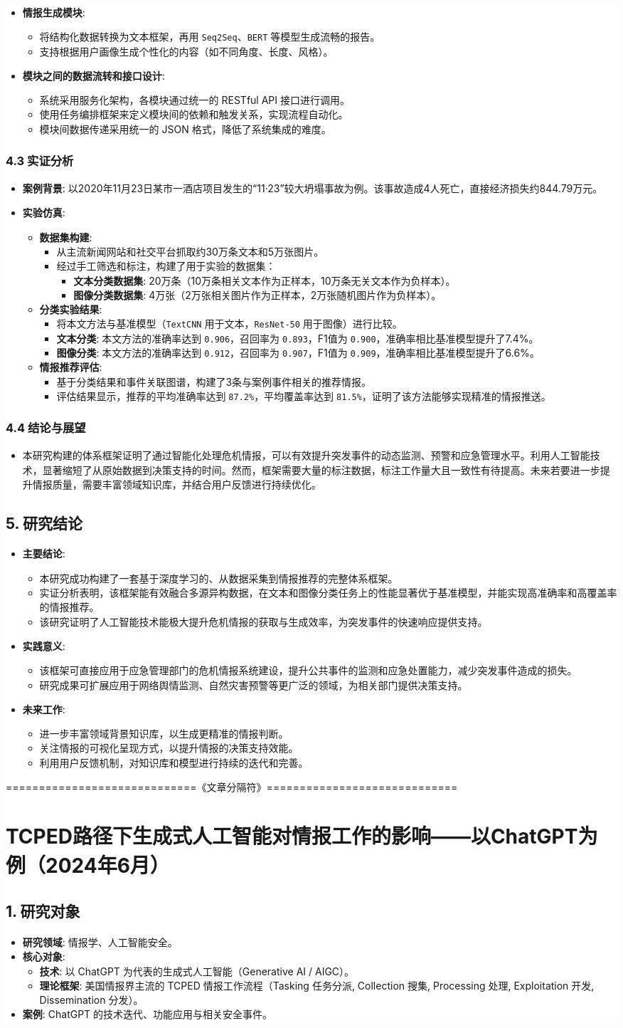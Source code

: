 - **情报生成模块**:
    - 将结构化数据转换为文本框架，再用 `Seq2Seq`、`BERT` 等模型生成流畅的报告。
    - 支持根据用户画像生成个性化的内容（如不同角度、长度、风格）。

- **模块之间的数据流转和接口设计**:
    - 系统采用服务化架构，各模块通过统一的 RESTful API 接口进行调用。
    - 使用任务编排框架来定义模块间的依赖和触发关系，实现流程自动化。
    - 模块间数据传递采用统一的 JSON 格式，降低了系统集成的难度。

### 4.3 实证分析

- **案例背景**: 以2020年11月23日某市一酒店项目发生的“11·23”较大坍塌事故为例。该事故造成4人死亡，直接经济损失约844.79万元。

- **实验仿真**:
    - **数据集构建**:
        - 从主流新闻网站和社交平台抓取约30万条文本和5万张图片。
        - 经过手工筛选和标注，构建了用于实验的数据集：
            - **文本分类数据集**: 20万条（10万条相关文本作为正样本，10万条无关文本作为负样本）。
            - **图像分类数据集**: 4万张（2万张相关图片作为正样本，2万张随机图片作为负样本）。
    - **分类实验结果**:
        - 将本文方法与基准模型（`TextCNN` 用于文本，`ResNet-50` 用于图像）进行比较。
        - **文本分类**: 本文方法的准确率达到 `0.906`，召回率为 `0.893`，F1值为 `0.900`，准确率相比基准模型提升了7.4%。
        - **图像分类**: 本文方法的准确率达到 `0.912`，召回率为 `0.907`，F1值为 `0.909`，准确率相比基准模型提升了6.6%。
    - **情报推荐评估**:
        - 基于分类结果和事件关联图谱，构建了3条与案例事件相关的推荐情报。
        - 评估结果显示，推荐的平均准确率达到 `87.2%`，平均覆盖率达到 `81.5%`，证明了该方法能够实现精准的情报推送。

### 4.4 结论与展望

- 本研究构建的体系框架证明了通过智能化处理危机情报，可以有效提升突发事件的动态监测、预警和应急管理水平。利用人工智能技术，显著缩短了从原始数据到决策支持的时间。然而，框架需要大量的标注数据，标注工作量大且一致性有待提高。未来若要进一步提升情报质量，需要丰富领域知识库，并结合用户反馈进行持续优化。

## 5. 研究结论

- **主要结论**:
    - 本研究成功构建了一套基于深度学习的、从数据采集到情报推荐的完整体系框架。
    - 实证分析表明，该框架能有效融合多源异构数据，在文本和图像分类任务上的性能显著优于基准模型，并能实现高准确率和高覆盖率的情报推荐。
    - 该研究证明了人工智能技术能极大提升危机情报的获取与生成效率，为突发事件的快速响应提供支持。

- **实践意义**:
    - 该框架可直接应用于应急管理部门的危机情报系统建设，提升公共事件的监测和应急处置能力，减少突发事件造成的损失。
    - 研究成果可扩展应用于网络舆情监测、自然灾害预警等更广泛的领域，为相关部门提供决策支持。

- **未来工作**:
    - 进一步丰富领域背景知识库，以生成更精准的情报判断。
    - 关注情报的可视化呈现方式，以提升情报的决策支持效能。
    - 利用用户反馈机制，对知识库和模型进行持续的迭代和完善。

=============================《文章分隔符》=============================

 # TCPED路径下生成式人工智能对情报工作的影响——以ChatGPT为例（2024年6月）

## 1. 研究对象
- **研究领域**: 情报学、人工智能安全。
- **核心对象**:
    - **技术**: 以 ChatGPT 为代表的生成式人工智能（Generative AI / AIGC）。
    - **理论框架**: 美国情报界主流的 TCPED 情报工作流程（Tasking 任务分派, Collection 搜集, Processing 处理, Exploitation 开发, Dissemination 分发）。
- **案例**: ChatGPT 的技术迭代、功能应用与相关安全事件。
